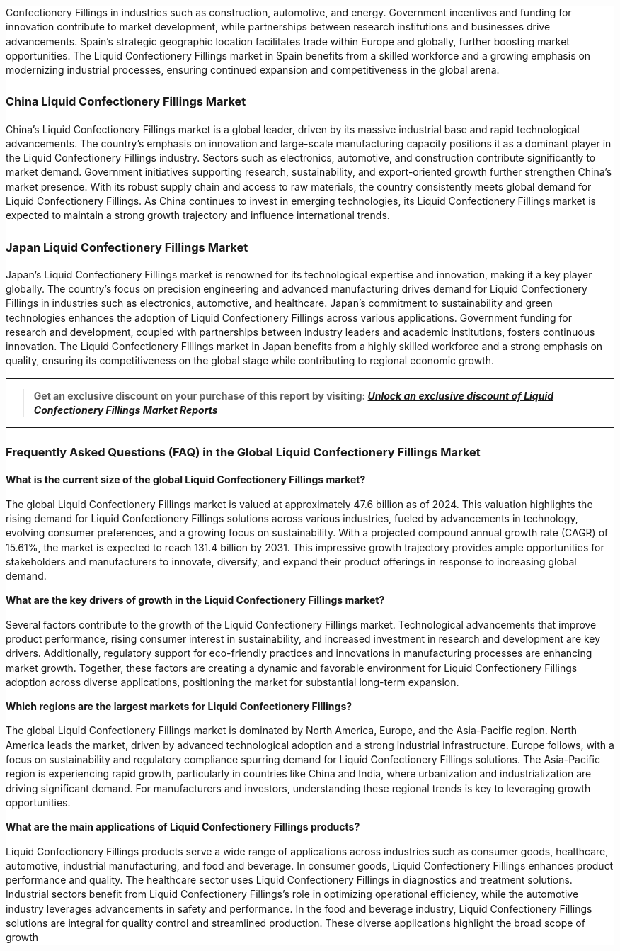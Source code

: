 Confectionery Fillings in industries such as construction, automotive, and energy. Government incentives and funding for innovation contribute to market development, while partnerships between research institutions and businesses drive advancements. Spain&rsquo;s strategic geographic location facilitates trade within Europe and globally, further boosting market opportunities. The Liquid Confectionery Fillings market in Spain benefits from a skilled workforce and a growing emphasis on modernizing industrial processes, ensuring continued expansion and competitiveness in the global arena.</p><h3>China Liquid Confectionery Fillings Market</h3><p>China&rsquo;s Liquid Confectionery Fillings market is a global leader, driven by its massive industrial base and rapid technological advancements. The country&rsquo;s emphasis on innovation and large-scale manufacturing capacity positions it as a dominant player in the Liquid Confectionery Fillings industry. Sectors such as electronics, automotive, and construction contribute significantly to market demand. Government initiatives supporting research, sustainability, and export-oriented growth further strengthen China&rsquo;s market presence. With its robust supply chain and access to raw materials, the country consistently meets global demand for Liquid Confectionery Fillings. As China continues to invest in emerging technologies, its Liquid Confectionery Fillings market is expected to maintain a strong growth trajectory and influence international trends.</p><h3>Japan Liquid Confectionery Fillings Market</h3><p>Japan&rsquo;s Liquid Confectionery Fillings market is renowned for its technological expertise and innovation, making it a key player globally. The country&rsquo;s focus on precision engineering and advanced manufacturing drives demand for Liquid Confectionery Fillings in industries such as electronics, automotive, and healthcare. Japan&rsquo;s commitment to sustainability and green technologies enhances the adoption of Liquid Confectionery Fillings across various applications. Government funding for research and development, coupled with partnerships between industry leaders and academic institutions, fosters continuous innovation. The Liquid Confectionery Fillings market in Japan benefits from a highly skilled workforce and a strong emphasis on quality, ensuring its competitiveness on the global stage while contributing to regional economic growth.</p><hr /><blockquote><p><strong>Get an exclusive discount on your purchase of this report by visiting: <em><a href="://marketresearchpulse.com/ask-for-discount/148741?utm_source=Github&amp;utm_medium=0110">Unlock an exclusive discount of Liquid Confectionery Fillings Market Reports</a></em>&nbsp;</strong></p></blockquote><hr /><h3>Frequently Asked Questions (FAQ) in the Global Liquid Confectionery Fillings Market</h3><p><strong>What is the current size of the global Liquid Confectionery Fillings market?</strong></p><p>The global Liquid Confectionery Fillings market is valued at approximately 47.6 billion as of 2024. This valuation highlights the rising demand for Liquid Confectionery Fillings solutions across various industries, fueled by advancements in technology, evolving consumer preferences, and a growing focus on sustainability. With a projected compound annual growth rate (CAGR) of 15.61%, the market is expected to reach 131.4 billion by 2031. This impressive growth trajectory provides ample opportunities for stakeholders and manufacturers to innovate, diversify, and expand their product offerings in response to increasing global demand.</p><p><strong>What are the key drivers of growth in the Liquid Confectionery Fillings market?</strong></p><p>Several factors contribute to the growth of the Liquid Confectionery Fillings market. Technological advancements that improve product performance, rising consumer interest in sustainability, and increased investment in research and development are key drivers. Additionally, regulatory support for eco-friendly practices and innovations in manufacturing processes are enhancing market growth. Together, these factors are creating a dynamic and favorable environment for Liquid Confectionery Fillings adoption across diverse applications, positioning the market for substantial long-term expansion.</p><p><strong>Which regions are the largest markets for Liquid Confectionery Fillings?</strong></p><p>The global Liquid Confectionery Fillings market is dominated by North America, Europe, and the Asia-Pacific region. North America leads the market, driven by advanced technological adoption and a strong industrial infrastructure. Europe follows, with a focus on sustainability and regulatory compliance spurring demand for Liquid Confectionery Fillings solutions. The Asia-Pacific region is experiencing rapid growth, particularly in countries like China and India, where urbanization and industrialization are driving significant demand. For manufacturers and investors, understanding these regional trends is key to leveraging growth opportunities.</p><p><strong>What are the main applications of Liquid Confectionery Fillings products?</strong></p><p>Liquid Confectionery Fillings products serve a wide range of applications across industries such as consumer goods, healthcare, automotive, industrial manufacturing, and food and beverage. In consumer goods, Liquid Confectionery Fillings enhances product performance and quality. The healthcare sector uses Liquid Confectionery Fillings in diagnostics and treatment solutions. Industrial sectors benefit from Liquid Confectionery Fillings&rsquo;s role in optimizing operational efficiency, while the automotive industry leverages advancements in safety and performance. In the food and beverage industry, Liquid Confectionery Fillings solutions are integral for quality control and streamlined production. These diverse applications highlight the broad scope of growth